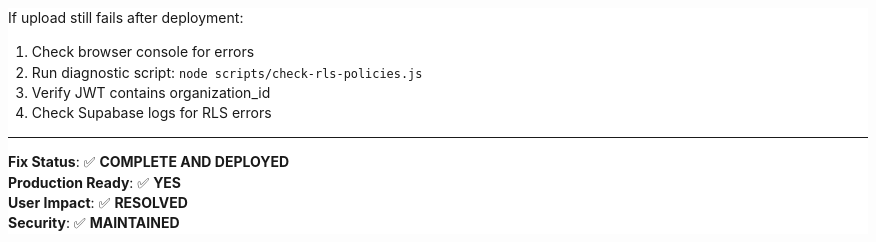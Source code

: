 If upload still fails after deployment:
1. Check browser console for errors
2. Run diagnostic script: `node scripts/check-rls-policies.js`
3. Verify JWT contains organization_id
4. Check Supabase logs for RLS errors

---

**Fix Status**: ✅ **COMPLETE AND DEPLOYED**  
**Production Ready**: ✅ **YES**  
**User Impact**: ✅ **RESOLVED**  
**Security**: ✅ **MAINTAINED**


